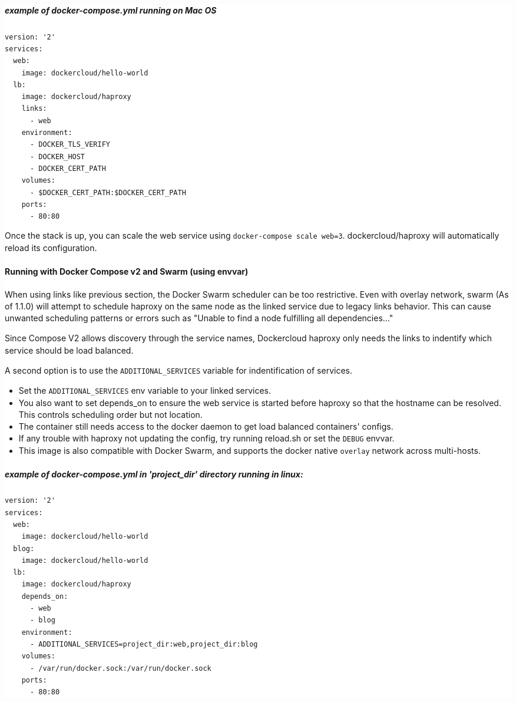 ##### example of docker-compose.yml running on Mac OS

	version: '2'
	services:
	  web:
	    image: dockercloud/hello-world
	  lb:
	    image: dockercloud/haproxy
	    links:
	      - web
	    environment:
	      - DOCKER_TLS_VERIFY
	      - DOCKER_HOST
	      - DOCKER_CERT_PATH
	    volumes:
	      - $DOCKER_CERT_PATH:$DOCKER_CERT_PATH
	    ports:
	      - 80:80

Once the stack is up, you can scale the web service using `docker-compose scale web=3`. dockercloud/haproxy will automatically reload its configuration.

#### Running with Docker Compose v2 and Swarm (using envvar)
When using links like previous section, the Docker Swarm scheduler can be too restrictive.
Even with overlay network, swarm (As of 1.1.0) will attempt to schedule haproxy on the same node as the linked service due to legacy links behavior.
This can cause unwanted scheduling patterns or errors such as "Unable to find a node fulfilling all dependencies..."

Since Compose V2 allows discovery through the service names, Dockercloud haproxy only needs the links to indentify which service should be load balanced.

A second option is to use the `ADDITIONAL_SERVICES` variable for indentification of services.

- Set the `ADDITIONAL_SERVICES` env variable to your linked services.
- You also want to set depends_on to ensure the web service is started before haproxy so that the hostname can be resolved. This controls scheduling order but not location.
- The container still needs access to the docker daemon to get load balanced containers' configs.
- If any trouble with haproxy not updating the config, try running reload.sh or set the `DEBUG` envvar.
- This image is also compatible with Docker Swarm, and supports the docker native `overlay` network across multi-hosts.

##### example of docker-compose.yml in 'project_dir' directory running in linux:

	version: '2'
	services:
	  web:
	    image: dockercloud/hello-world
	  blog:
	    image: dockercloud/hello-world
	  lb:
	    image: dockercloud/haproxy
	    depends_on:
	      - web
	      - blog
	    environment:
	      - ADDITIONAL_SERVICES=project_dir:web,project_dir:blog
	    volumes:
	      - /var/run/docker.sock:/var/run/docker.sock
	    ports:
	      - 80:80
